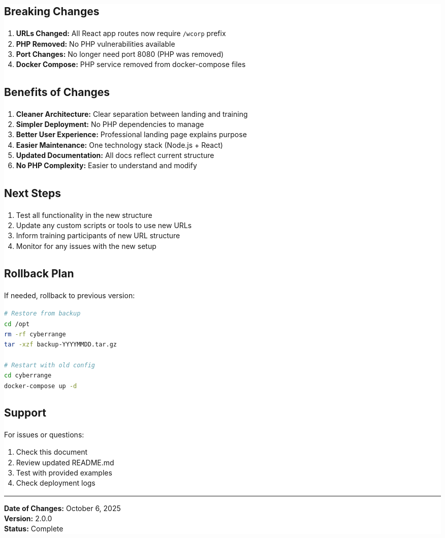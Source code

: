 ## Breaking Changes

1. **URLs Changed:** All React app routes now require `/wcorp` prefix
2. **PHP Removed:** No PHP vulnerabilities available
3. **Port Changes:** No longer need port 8080 (PHP was removed)
4. **Docker Compose:** PHP service removed from docker-compose files

## Benefits of Changes

1. **Cleaner Architecture:** Clear separation between landing and training
2. **Simpler Deployment:** No PHP dependencies to manage
3. **Better User Experience:** Professional landing page explains purpose
4. **Easier Maintenance:** One technology stack (Node.js + React)
5. **Updated Documentation:** All docs reflect current structure
6. **No PHP Complexity:** Easier to understand and modify

## Next Steps

1. Test all functionality in the new structure
2. Update any custom scripts or tools to use new URLs
3. Inform training participants of new URL structure
4. Monitor for any issues with the new setup

## Rollback Plan

If needed, rollback to previous version:

```bash
# Restore from backup
cd /opt
rm -rf cyberrange
tar -xzf backup-YYYYMMDD.tar.gz

# Restart with old config
cd cyberrange
docker-compose up -d
```

## Support

For issues or questions:
1. Check this document
2. Review updated README.md
3. Test with provided examples
4. Check deployment logs

---

**Date of Changes:** October 6, 2025  
**Version:** 2.0.0  
**Status:** Complete
